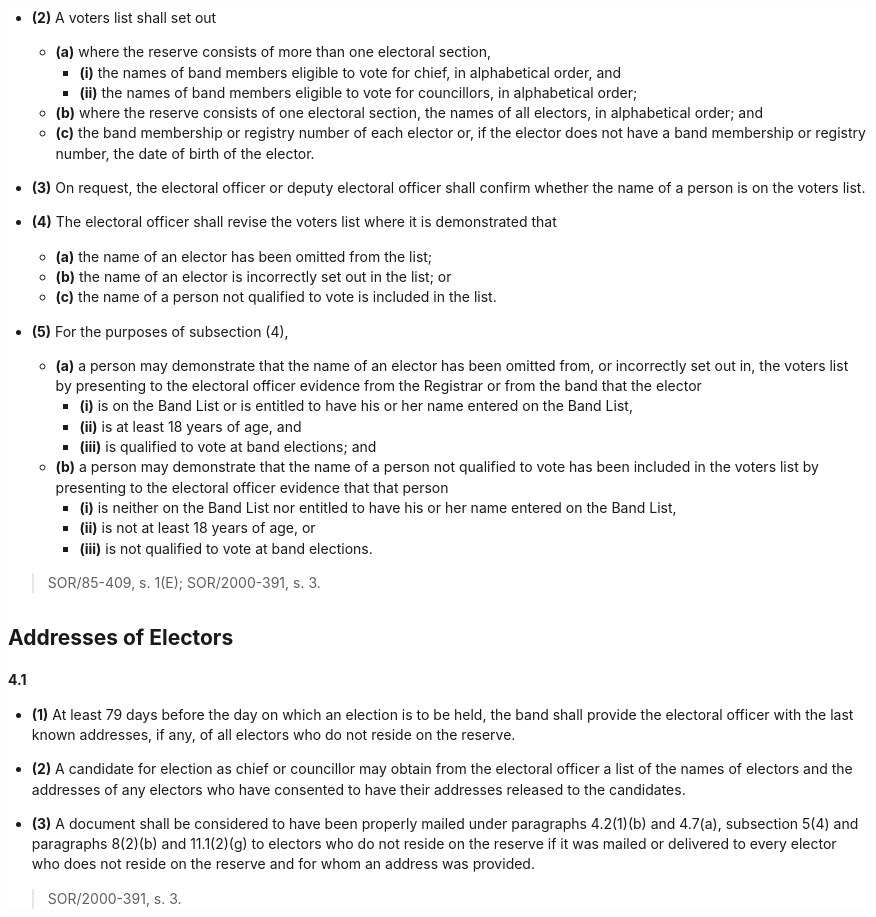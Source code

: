 - **(2)** A voters list shall set out
	- **(a)** where the reserve consists of more than one electoral section,
		- **(i)** the names of band members eligible to vote for chief, in alphabetical order, and
		- **(ii)** the names of band members eligible to vote for councillors, in alphabetical order;
	- **(b)** where the reserve consists of one electoral section, the names of all electors, in alphabetical order; and
	- **(c)** the band membership or registry number of each elector or, if the elector does not have a band membership or registry number, the date of birth of the elector.

- **(3)** On request, the electoral officer or deputy electoral officer shall confirm whether the name of a person is on the voters list.

- **(4)** The electoral officer shall revise the voters list where it is demonstrated that
	- **(a)** the name of an elector has been omitted from the list;
	- **(b)** the name of an elector is incorrectly set out in the list; or
	- **(c)** the name of a person not qualified to vote is included in the list.

- **(5)** For the purposes of subsection (4),
	- **(a)** a person may demonstrate that the name of an elector has been omitted from, or incorrectly set out in, the voters list by presenting to the electoral officer evidence from the Registrar or from the band that the elector
		- **(i)** is on the Band List or is entitled to have his or her name entered on the Band List,
		- **(ii)** is at least 18 years of age, and
		- **(iii)** is qualified to vote at band elections; and
	- **(b)** a person may demonstrate that the name of a person not qualified to vote has been included in the voters list by presenting to the electoral officer evidence that that person
		- **(i)** is neither on the Band List nor entitled to have his or her name entered on the Band List,
		- **(ii)** is not at least 18 years of age, or
		- **(iii)** is not qualified to vote at band elections.
> SOR/85-409, s. 1(E); SOR/2000-391, s. 3.





## Addresses of Electors


**4.1** 

- **(1)** At least 79 days before the day on which an election is to be held, the band shall provide the electoral officer with the last known addresses, if any, of all electors who do not reside on the reserve.

- **(2)** A candidate for election as chief or councillor may obtain from the electoral officer a list of the names of electors and the addresses of any electors who have consented to have their addresses released to the candidates.

- **(3)** A document shall be considered to have been properly mailed under paragraphs 4.2(1)(b) and 4.7(a), subsection 5(4) and paragraphs 8(2)(b) and 11.1(2)(g) to electors who do not reside on the reserve if it was mailed or delivered to every elector who does not reside on the reserve and for whom an address was provided.
> SOR/2000-391, s. 3.



